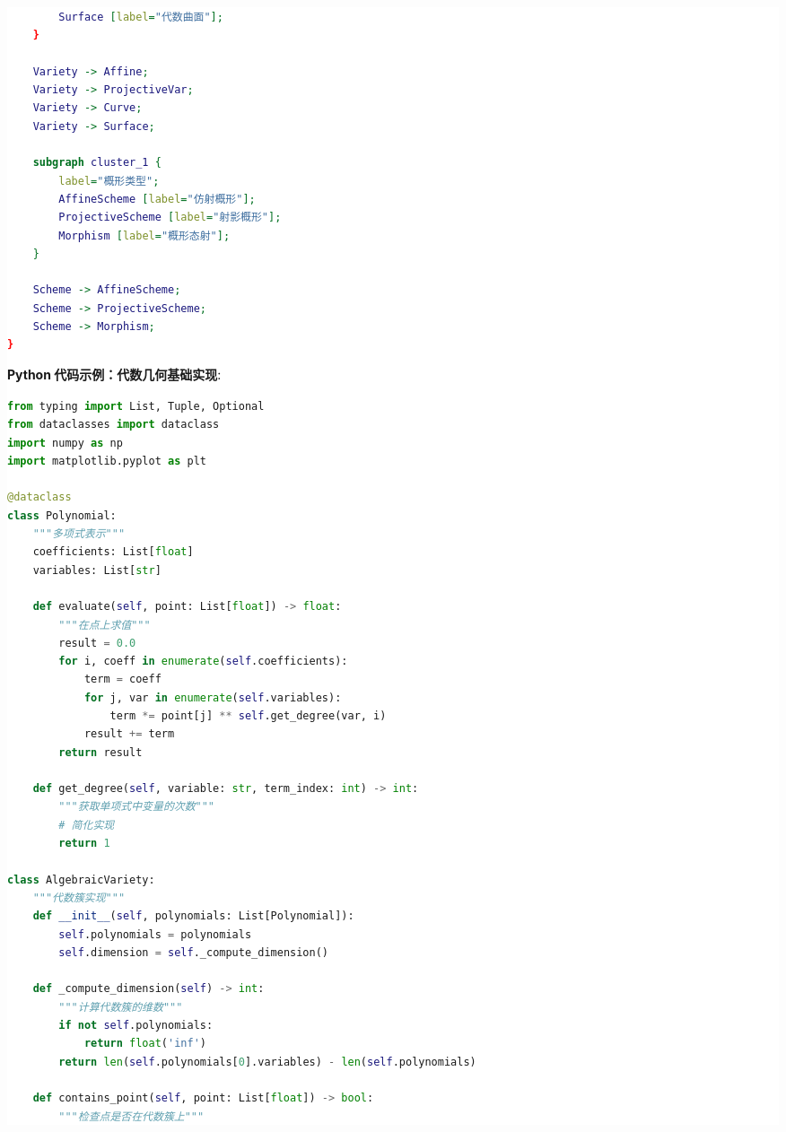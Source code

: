```dot
        Surface [label="代数曲面"];
    }
    
    Variety -> Affine;
    Variety -> ProjectiveVar;
    Variety -> Curve;
    Variety -> Surface;
    
    subgraph cluster_1 {
        label="概形类型";
        AffineScheme [label="仿射概形"];
        ProjectiveScheme [label="射影概形"];
        Morphism [label="概形态射"];
    }
    
    Scheme -> AffineScheme;
    Scheme -> ProjectiveScheme;
    Scheme -> Morphism;
}
```

**Python 代码示例：代数几何基础实现**:

```python
from typing import List, Tuple, Optional
from dataclasses import dataclass
import numpy as np
import matplotlib.pyplot as plt

@dataclass
class Polynomial:
    """多项式表示"""
    coefficients: List[float]
    variables: List[str]
    
    def evaluate(self, point: List[float]) -> float:
        """在点上求值"""
        result = 0.0
        for i, coeff in enumerate(self.coefficients):
            term = coeff
            for j, var in enumerate(self.variables):
                term *= point[j] ** self.get_degree(var, i)
            result += term
        return result
    
    def get_degree(self, variable: str, term_index: int) -> int:
        """获取单项式中变量的次数"""
        # 简化实现
        return 1

class AlgebraicVariety:
    """代数簇实现"""
    def __init__(self, polynomials: List[Polynomial]):
        self.polynomials = polynomials
        self.dimension = self._compute_dimension()
    
    def _compute_dimension(self) -> int:
        """计算代数簇的维数"""
        if not self.polynomials:
            return float('inf')
        return len(self.polynomials[0].variables) - len(self.polynomials)
    
    def contains_point(self, point: List[float]) -> bool:
        """检查点是否在代数簇上"""
```